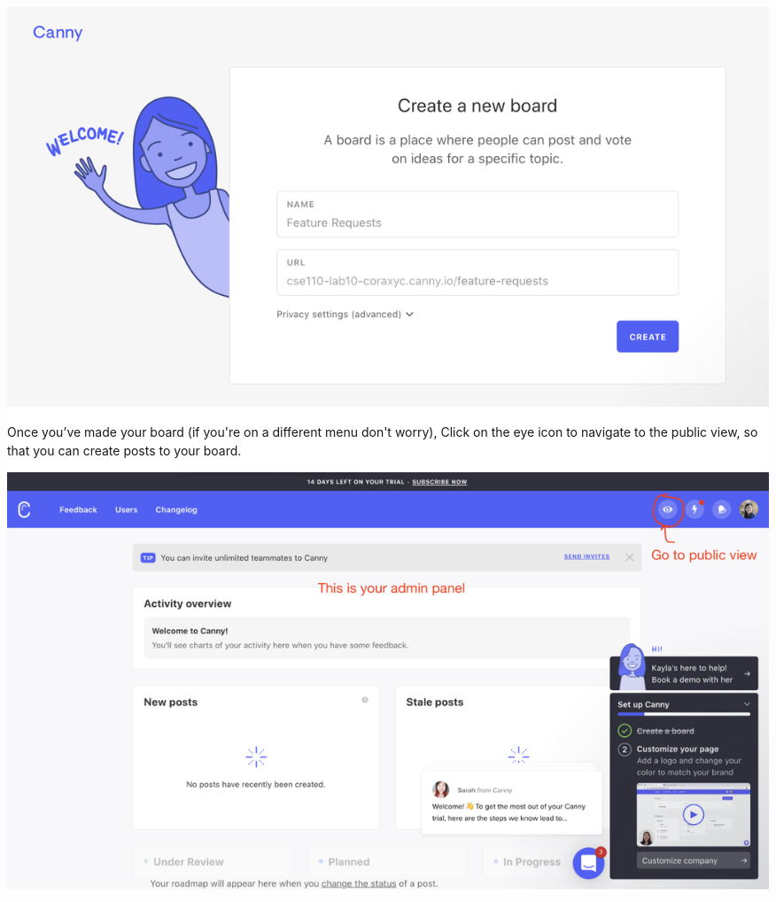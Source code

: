![](./Image/image6.png)

Once you’ve made your board (if you're on a different menu don't worry), Click on the eye icon to navigate to the public view, so that you can create posts to your board.

![](./Image/image5.png)
